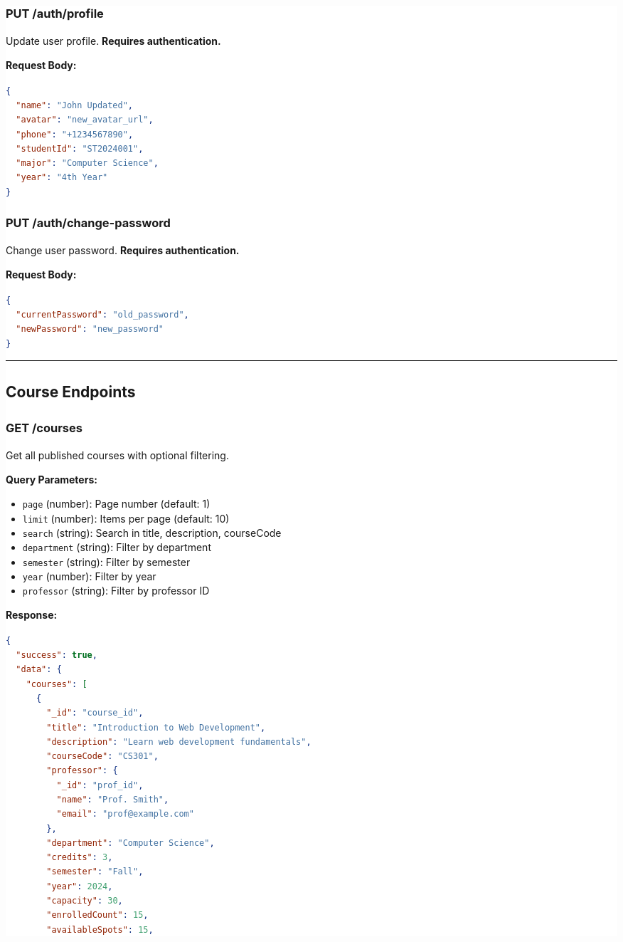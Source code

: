 ### PUT /auth/profile
Update user profile. **Requires authentication.**

**Request Body:**
```json
{
  "name": "John Updated",
  "avatar": "new_avatar_url",
  "phone": "+1234567890",
  "studentId": "ST2024001",
  "major": "Computer Science",
  "year": "4th Year"
}
```

### PUT /auth/change-password
Change user password. **Requires authentication.**

**Request Body:**
```json
{
  "currentPassword": "old_password",
  "newPassword": "new_password"
}
```

---

## Course Endpoints

### GET /courses
Get all published courses with optional filtering.

**Query Parameters:**
- `page` (number): Page number (default: 1)
- `limit` (number): Items per page (default: 10)
- `search` (string): Search in title, description, courseCode
- `department` (string): Filter by department
- `semester` (string): Filter by semester
- `year` (number): Filter by year
- `professor` (string): Filter by professor ID

**Response:**
```json
{
  "success": true,
  "data": {
    "courses": [
      {
        "_id": "course_id",
        "title": "Introduction to Web Development",
        "description": "Learn web development fundamentals",
        "courseCode": "CS301",
        "professor": {
          "_id": "prof_id",
          "name": "Prof. Smith",
          "email": "prof@example.com"
        },
        "department": "Computer Science",
        "credits": 3,
        "semester": "Fall",
        "year": 2024,
        "capacity": 30,
        "enrolledCount": 15,
        "availableSpots": 15,
```